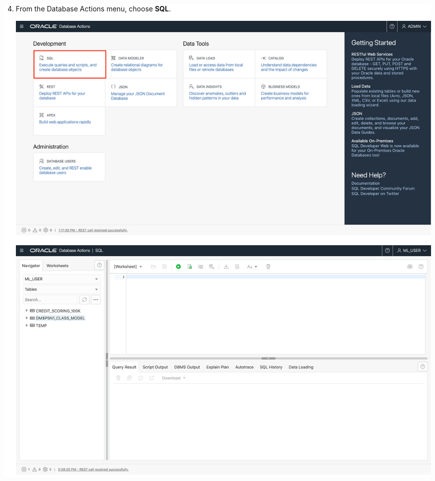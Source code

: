 4. From the Database Actions menu, choose **SQL**.

    ![](./images/atp-sql.png " ")

    ![](./images/sql-worksheet.png " ")
